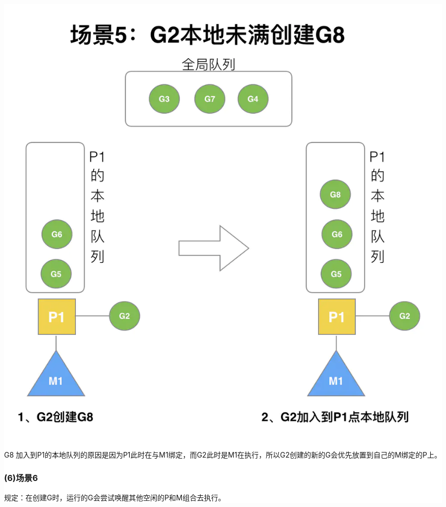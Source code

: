 ![GMP场景5](GMP场景5.webp)
G8 加入到P1的本地队列的原因是因为P1此时在与M1绑定，而G2此时是M1在执行，所以G2创建的新的G会优先放置到自己的M绑定的P上。

### (6)场景6
规定：在创建G时，运行的G会尝试唤醒其他空闲的P和M组合去执行。